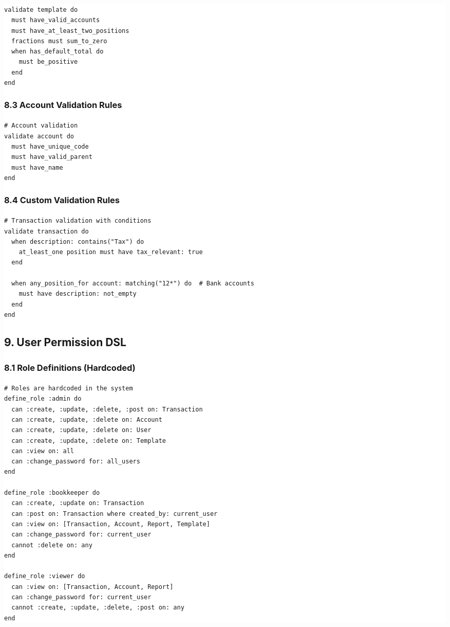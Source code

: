```
validate template do
  must have_valid_accounts
  must have_at_least_two_positions
  fractions must sum_to_zero
  when has_default_total do
    must be_positive
  end
end
```

### 8.3 Account Validation Rules

```
# Account validation
validate account do
  must have_unique_code
  must have_valid_parent
  must have_name
end
```

### 8.4 Custom Validation Rules

```
# Transaction validation with conditions
validate transaction do
  when description: contains("Tax") do
    at_least_one position must have tax_relevant: true
  end

  when any_position_for account: matching("12*") do  # Bank accounts
    must have description: not_empty
  end
end
```

## 9. User Permission DSL

### 8.1 Role Definitions (Hardcoded)

```
# Roles are hardcoded in the system
define_role :admin do
  can :create, :update, :delete, :post on: Transaction
  can :create, :update, :delete on: Account
  can :create, :update, :delete on: User
  can :create, :update, :delete on: Template
  can :view on: all
  can :change_password for: all_users
end

define_role :bookkeeper do
  can :create, :update on: Transaction
  can :post on: Transaction where created_by: current_user
  can :view on: [Transaction, Account, Report, Template]
  can :change_password for: current_user
  cannot :delete on: any
end

define_role :viewer do
  can :view on: [Transaction, Account, Report]
  can :change_password for: current_user
  cannot :create, :update, :delete, :post on: any
end
```